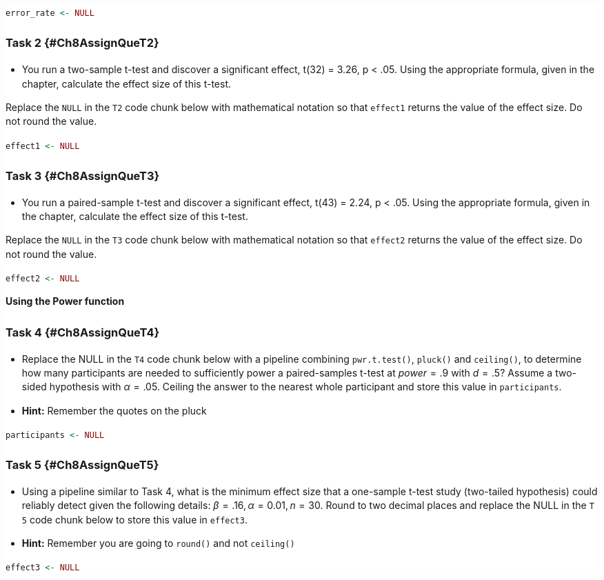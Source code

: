 ```r
error_rate <- NULL
```

### Task 2 {#Ch8AssignQueT2}

* You run a two-sample t-test and discover a significant effect, t(32) = 3.26, p < .05. Using the appropriate formula, given in the chapter, calculate the effect size of this t-test. 

Replace the `NULL` in the `T2` code chunk below with mathematical notation so that `effect1` returns the value of the effect size. Do not round the value.


```r
effect1 <- NULL
```

### Task 3 {#Ch8AssignQueT3}

* You run a paired-sample t-test and discover a significant effect, t(43) = 2.24, p < .05. Using the appropriate formula, given in the chapter, calculate the effect size of this t-test. 

Replace the `NULL` in the `T3` code chunk below with mathematical notation so that `effect2` returns the value of the effect size. Do not round the value.


```r
effect2 <- NULL
```

**Using the Power function**

### Task 4 {#Ch8AssignQueT4}

* Replace the NULL in the `T4` code chunk below with a pipeline combining `pwr.t.test()`, `pluck()` and `ceiling()`, to determine how many participants are needed to sufficiently power a paired-samples t-test at $power = .9$ with $d = .5$? Assume a two-sided hypothesis with $\alpha = .05$. Ceiling the answer to the nearest whole participant and store this value in `participants`.

* **Hint:** Remember the quotes on the pluck


```r
participants <- NULL 
```

### Task 5 {#Ch8AssignQueT5}

* Using a pipeline similar to Task 4, what is the minimum effect size that a one-sample t-test study (two-tailed hypothesis) could reliably detect given the following details: $\beta = .16, \alpha = 0.01, n = 30$. Round to two decimal places and replace the NULL in the `T5` code chunk below to store this value in `effect3`.

* **Hint:** Remember you are going to `round()` and not `ceiling()`


```r
effect3 <- NULL
```
